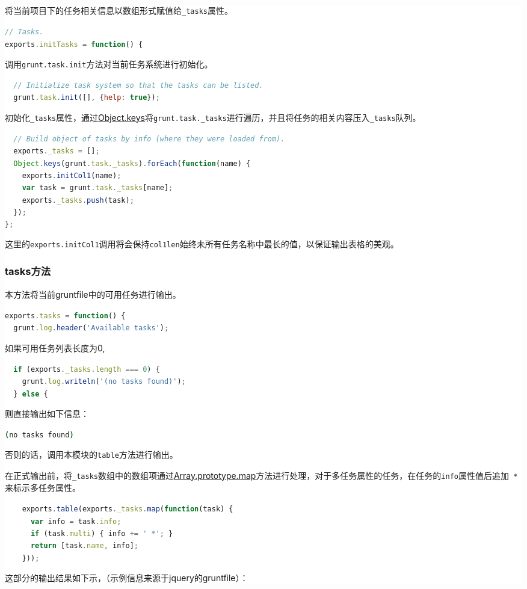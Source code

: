 将当前项目下的任务相关信息以数组形式赋值给`_tasks`属性。

```javascript
// Tasks.
exports.initTasks = function() {
```
调用`grunt.task.init`方法对当前任务系统进行初始化。

```javascript
  // Initialize task system so that the tasks can be listed.
  grunt.task.init([], {help: true});
```
初始化`_tasks`属性，通过[Object.keys][]将`grunt.task._tasks`进行遍历，并且将任务的相关内容压入`_tasks`队列。

```javascript
  // Build object of tasks by info (where they were loaded from).
  exports._tasks = [];
  Object.keys(grunt.task._tasks).forEach(function(name) {
    exports.initCol1(name);
    var task = grunt.task._tasks[name];
    exports._tasks.push(task);
  });
};
```
这里的`exports.initCol1`调用将会保持`col1len`始终未所有任务名称中最长的值，以保证输出表格的美观。

### tasks方法

本方法将当前gruntfile中的可用任务进行输出。

```javascript
exports.tasks = function() {
  grunt.log.header('Available tasks');
```

如果可用任务列表长度为0,
```javascript
  if (exports._tasks.length === 0) {
    grunt.log.writeln('(no tasks found)');
  } else {
```
则直接输出如下信息：

```bash
(no tasks found)
```
否则的话，调用本模块的`table`方法进行输出。

在正式输出前，将`_tasks`数组中的数组项通过[Array.prototype.map]方法进行处理，对于多任务属性的任务，在任务的`info`属性值后追加` *`来标示多任务属性。

```javascript
    exports.table(exports._tasks.map(function(task) {
      var info = task.info;
      if (task.multi) { info += ' *'; }
      return [task.name, info];
    }));
```
这部分的输出结果如下示，（示例信息来源于jquery的gruntfile）：


[grunt.js]: https://github.com/gruntjs/grunt/blob/master/lib/grunt.js "grunt.js"
[path]: http://nodejs.org/api/path.html "path"
[Object.keys]: https://developer.mozilla.org/en-US/docs/Web/JavaScript/Reference/Global_Objects/Object/keys "Object.keys"
[Array.prototype.map]: https://developer.mozilla.org/en-US/docs/Web/JavaScript/Reference/Global_Objects/Array/map "Array.prototype.map"
[Math.max]: https://developer.mozilla.org/en-US/docs/Web/JavaScript/Reference/Global_Objects/Math/max "Math.max"